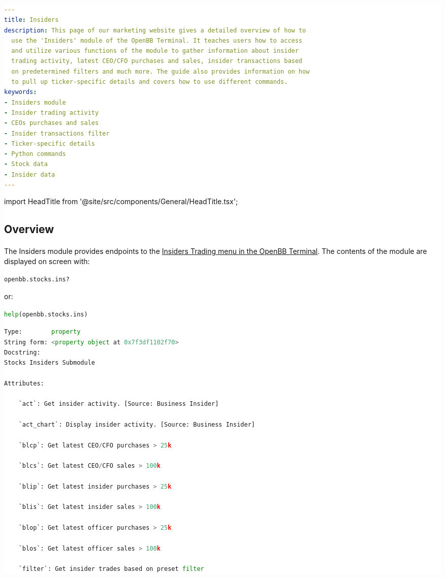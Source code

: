 ```yaml
---
title: Insiders
description: This page of our marketing website gives a detailed overview of how to
  use the 'Insiders' module of the OpenBB Terminal. It teaches users how to access
  and utilize various functions of the module to gather information about insider
  trading activity, latest CEO/CFO purchases and sales, insider transactions based
  on predetermined filters and much more. The guide also provides information on how
  to pull up ticker-specific details and covers how to use different commands.
keywords:
- Insiders module
- Insider trading activity
- CEOs purchases and sales
- Insider transactions filter
- Ticker-specific details
- Python commands
- Stock data
- Insider data
---
```


import HeadTitle from '@site/src/components/General/HeadTitle.tsx';

<HeadTitle title="Insiders - Stocks - Intros - Usage | OpenBB SDK Docs" />


## Overview

The Insiders module provides endpoints to the [Insiders Trading menu in the OpenBB Terminal](/terminal/menus/stocks/ins).  The contents of the module are displayed on screen with:

```python
openbb.stocks.ins?
```

or:

```python
help(openbb.stocks.ins)
```

```python
Type:        property
String form: <property object at 0x7f3df1102f70>
Docstring:
Stocks Insiders Submodule

Attributes:

    `act`: Get insider activity. [Source: Business Insider]

    `act_chart`: Display insider activity. [Source: Business Insider]

    `blcp`: Get latest CEO/CFO purchases > 25k

    `blcs`: Get latest CEO/CFO sales > 100k

    `blip`: Get latest insider purchases > 25k

    `blis`: Get latest insider sales > 100k

    `blop`: Get latest officer purchases > 25k

    `blos`: Get latest officer sales > 100k

    `filter`: Get insider trades based on preset filter

```